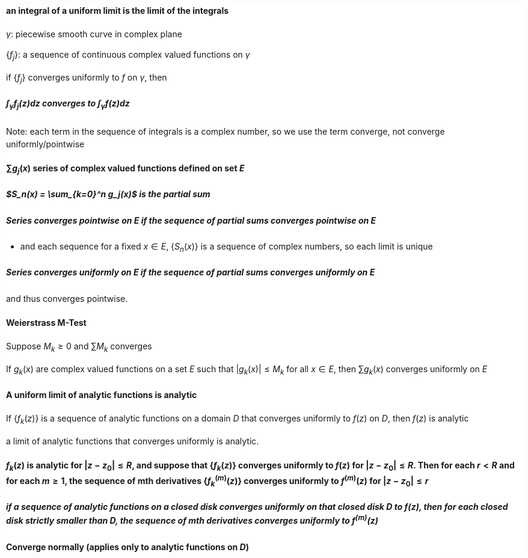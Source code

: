 #### an integral of a uniform limit is the limit of the integrals

$\gamma$: piecewise smooth curve in complex plane

{${f_j}$}: a sequence of continuous complex valued functions on $\gamma$  

if {$f_j$} converges uniformly to $f$ on $\gamma$, then 

##### $\int_{\gamma} f_j(z)dz$ converges to $\int_{\gamma}f(z)dz$ 

Note: each term in the sequence of integrals is a complex number, so we use the term converge, not converge uniformly/pointwise

#### $\sum g_j(x)$ series of complex valued functions defined on set $E$

##### $S_n(x) = \sum_{k=0}^n g_j(x)$ is the partial sum

##### Series converges pointwise on $E$ if the sequence of partial sums converges pointwise on $E$

* and each sequence for a fixed $x \in E$, {$S_n(x)$} is a sequence of complex numbers, so each limit is unique

##### Series converges uniformly on $E$ if the sequence of partial sums converges uniformly on $E$ 

and thus converges pointwise.

#### Weierstrass M-Test

Suppose $M_k \geq 0$ and $\sum M_k$ converges

If $g_k(x)$ are complex valued functions on a set $E$ such that $|g_k(x)| \leq M_k$ for all $x \in E$, then $\sum g_k(x)$ converges uniformly on $E$ 

#### A uniform limit  of analytic functions is analytic

If {$f_k(z)$} is a sequence of analytic functions on a domain $D$ that converges uniformly to $f(z)$ on $D$, then $f(z)$ is analytic

a limit of analytic functions that converges uniformly is analytic.

#### $f_k(z)$ is analytic for $|z-z_0| \leq R$, and suppose that {$f_k(z)$} converges uniformly to $f(z)$ for $|z-z_0| \leq R$. Then for each $r < R$ and for each $m \geq 1$, the sequence of mth derivatives {$f_k^{(m)}(z)$} converges uniformly to $f^{(m)}(z)$ for $|z-z_0| \leq r$ 

##### if a sequence of analytic functions on a closed disk converges uniformly on that closed disk $D$ to $f(z)$, then for each closed disk strictly smaller than $D$, the sequence of mth derivatives converges uniformly to $f^{(m)}(z)$ 

#### Converge normally (applies only to analytic functions on $D$)
